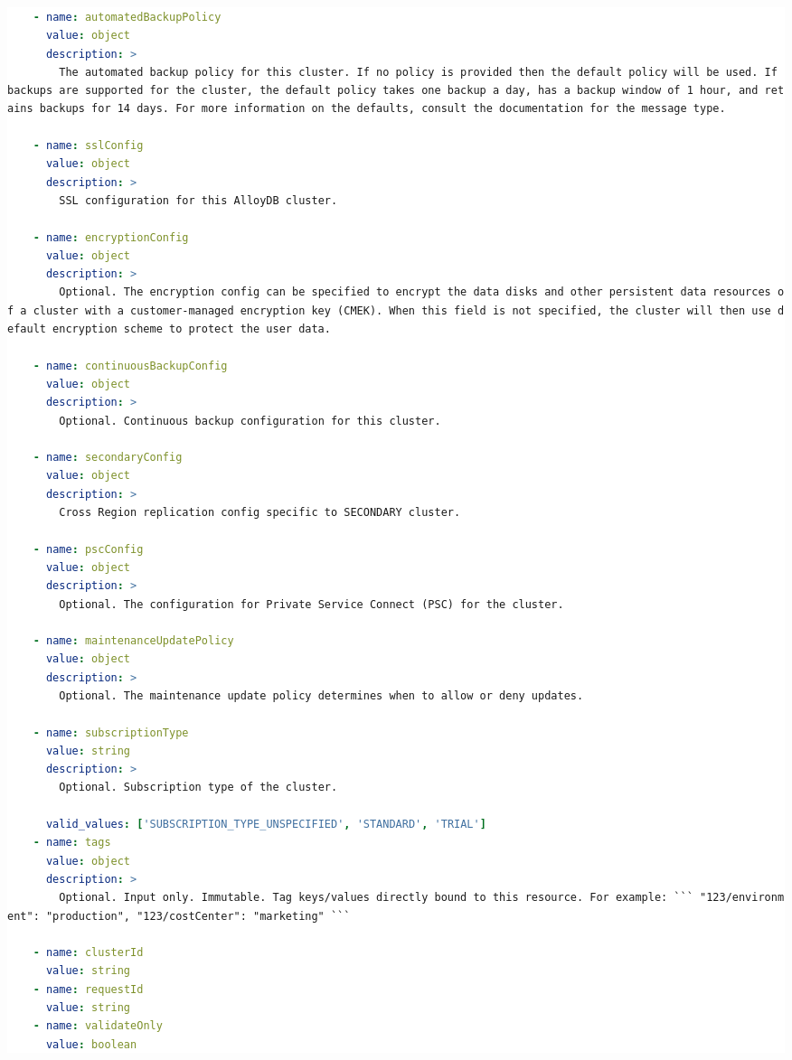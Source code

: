```yaml
    - name: automatedBackupPolicy
      value: object
      description: >
        The automated backup policy for this cluster. If no policy is provided then the default policy will be used. If backups are supported for the cluster, the default policy takes one backup a day, has a backup window of 1 hour, and retains backups for 14 days. For more information on the defaults, consult the documentation for the message type.
        
    - name: sslConfig
      value: object
      description: >
        SSL configuration for this AlloyDB cluster.
        
    - name: encryptionConfig
      value: object
      description: >
        Optional. The encryption config can be specified to encrypt the data disks and other persistent data resources of a cluster with a customer-managed encryption key (CMEK). When this field is not specified, the cluster will then use default encryption scheme to protect the user data.
        
    - name: continuousBackupConfig
      value: object
      description: >
        Optional. Continuous backup configuration for this cluster.
        
    - name: secondaryConfig
      value: object
      description: >
        Cross Region replication config specific to SECONDARY cluster.
        
    - name: pscConfig
      value: object
      description: >
        Optional. The configuration for Private Service Connect (PSC) for the cluster.
        
    - name: maintenanceUpdatePolicy
      value: object
      description: >
        Optional. The maintenance update policy determines when to allow or deny updates.
        
    - name: subscriptionType
      value: string
      description: >
        Optional. Subscription type of the cluster.
        
      valid_values: ['SUBSCRIPTION_TYPE_UNSPECIFIED', 'STANDARD', 'TRIAL']
    - name: tags
      value: object
      description: >
        Optional. Input only. Immutable. Tag keys/values directly bound to this resource. For example: ``` "123/environment": "production", "123/costCenter": "marketing" ```
        
    - name: clusterId
      value: string
    - name: requestId
      value: string
    - name: validateOnly
      value: boolean
```
</TabItem>
</Tabs>
